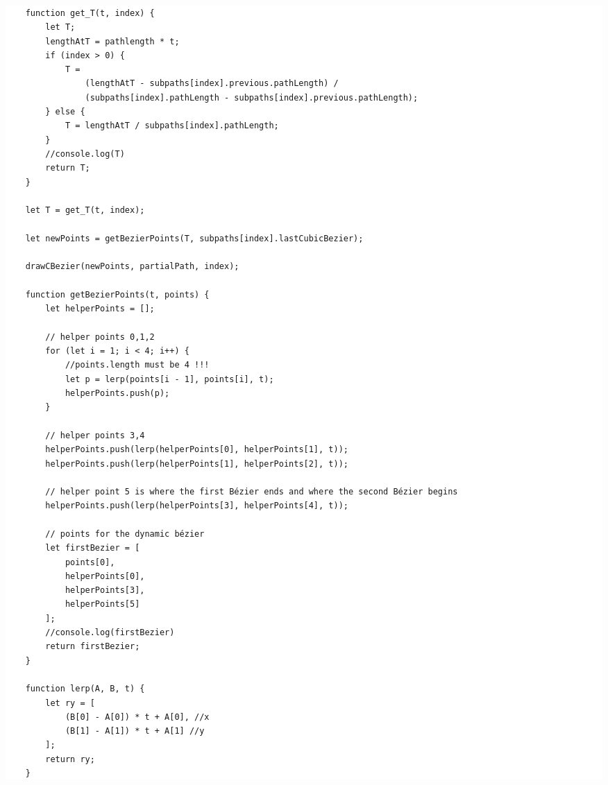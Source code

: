         function get_T(t, index) {
            let T;
            lengthAtT = pathlength * t;
            if (index > 0) {
                T =
                    (lengthAtT - subpaths[index].previous.pathLength) /
                    (subpaths[index].pathLength - subpaths[index].previous.pathLength);
            } else {
                T = lengthAtT / subpaths[index].pathLength;
            }
            //console.log(T)
            return T;
        }

        let T = get_T(t, index);

        let newPoints = getBezierPoints(T, subpaths[index].lastCubicBezier);

        drawCBezier(newPoints, partialPath, index);

        function getBezierPoints(t, points) {
            let helperPoints = [];

            // helper points 0,1,2
            for (let i = 1; i < 4; i++) {
                //points.length must be 4 !!!
                let p = lerp(points[i - 1], points[i], t);
                helperPoints.push(p);
            }

            // helper points 3,4
            helperPoints.push(lerp(helperPoints[0], helperPoints[1], t));
            helperPoints.push(lerp(helperPoints[1], helperPoints[2], t));

            // helper point 5 is where the first Bézier ends and where the second Bézier begins
            helperPoints.push(lerp(helperPoints[3], helperPoints[4], t));

            // points for the dynamic bézier
            let firstBezier = [
                points[0],
                helperPoints[0],
                helperPoints[3],
                helperPoints[5]
            ];
            //console.log(firstBezier)
            return firstBezier;
        }

        function lerp(A, B, t) {
            let ry = [
                (B[0] - A[0]) * t + A[0], //x
                (B[1] - A[1]) * t + A[1] //y
            ];
            return ry;
        }
